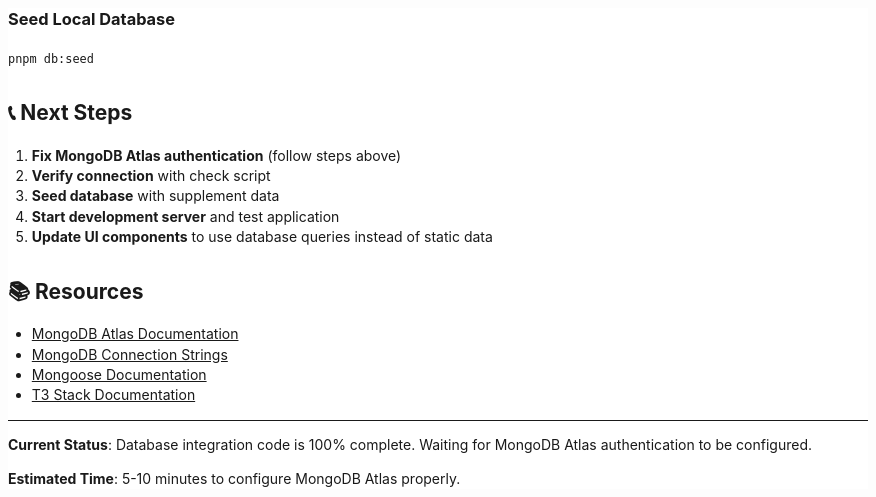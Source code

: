### Seed Local Database

```bash
pnpm db:seed
```

## 📞 Next Steps

1. **Fix MongoDB Atlas authentication** (follow steps above)
2. **Verify connection** with check script
3. **Seed database** with supplement data
4. **Start development server** and test application
5. **Update UI components** to use database queries instead of static data

## 📚 Resources

- [MongoDB Atlas Documentation](https://www.mongodb.com/docs/atlas/)
- [MongoDB Connection Strings](https://www.mongodb.com/docs/manual/reference/connection-string/)
- [Mongoose Documentation](https://mongoosejs.com/docs/)
- [T3 Stack Documentation](https://create.t3.gg/)

---

**Current Status**: Database integration code is 100% complete. Waiting for MongoDB Atlas authentication to be configured.

**Estimated Time**: 5-10 minutes to configure MongoDB Atlas properly.

